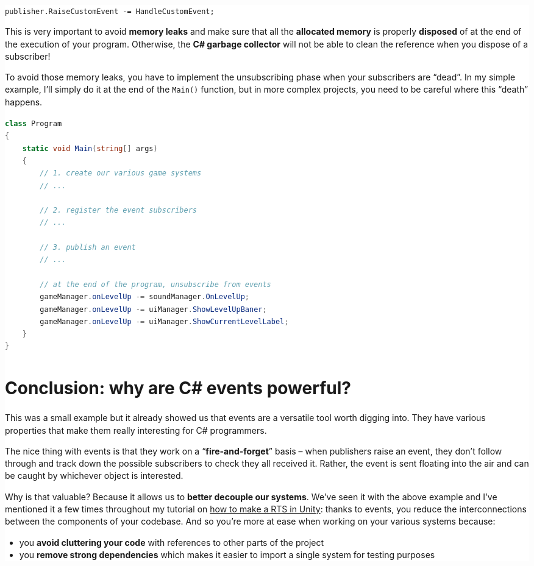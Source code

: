 ```
publisher.RaiseCustomEvent -= HandleCustomEvent;
```

This is very important to avoid **memory leaks** and make sure that all the **allocated memory** is properly **disposed** of at the end of the execution of your program. Otherwise, the **C# garbage collector** will not be able to clean the reference when you dispose of a subscriber!

To avoid those memory leaks, you have to implement the unsubscribing phase when your subscribers are “dead”. In my simple example, I’ll simply do it at the end of the `Main()` function, but in more complex projects, you need to be careful where this “death” happens.

```csharp
class Program
{
    static void Main(string[] args)
    {
        // 1. create our various game systems
        // ...

        // 2. register the event subscribers
        // ...

        // 3. publish an event
        // ...

        // at the end of the program, unsubscribe from events
        gameManager.onLevelUp -= soundManager.OnLevelUp;
        gameManager.onLevelUp -= uiManager.ShowLevelUpBaner;
        gameManager.onLevelUp -= uiManager.ShowCurrentLevelLabel;
    }
}
```

# **Conclusion: why are C# events powerful?**

This was a small example but it already showed us that events are a versatile tool worth digging into. They have various properties that make them really interesting for C# programmers.

The nice thing with events is that they work on a “**fire-and-forget**” basis – when publishers raise an event, they don’t follow through and track down the possible subscribers to check they all received it. Rather, the event is sent floating into the air and can be caught by whichever object is interested.

Why is that valuable? Because it allows us to **better decouple our systems**. We’ve seen it with the above example and I’ve mentioned it a few times throughout my tutorial on [how to make a RTS in Unity](https://medium.com/c-sharp-progarmming/making-an-rts-game-in-unity-91a8a0720edc): thanks to events, you reduce the interconnections between the components of your codebase. And so you’re more at ease when working on your various systems because:

- you **avoid cluttering your code** with references to other parts of the project
- you **remove strong dependencies** which makes it easier to import a single system for testing purposes
